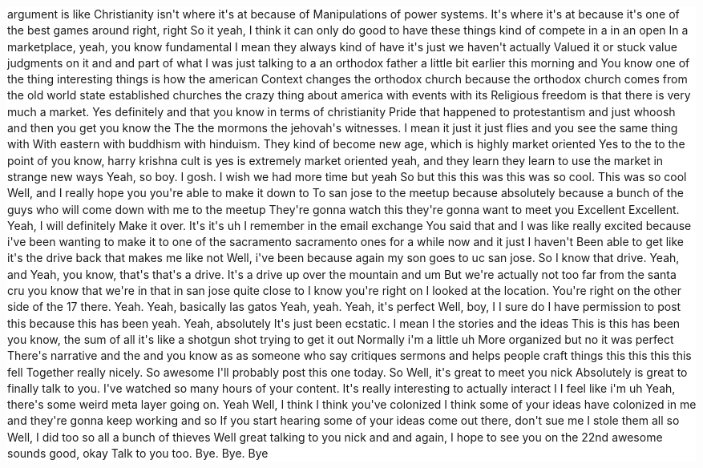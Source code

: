 argument is like Christianity isn't where it's at because of Manipulations of power systems. It's where it's at because it's one of the best games around right, right So it yeah, I think it can only do good to have these things kind of compete in a in an open In a marketplace, yeah, you know fundamental I mean they always kind of have it's just we haven't actually Valued it or stuck value judgments on it and and part of what I was just talking to a an orthodox father a little bit earlier this morning and You know one of the thing interesting things is how the american Context changes the orthodox church because the orthodox church comes from the old world state established churches the crazy thing about america with events with its Religious freedom is that there is very much a market. Yes definitely and that you know in terms of christianity Pride that happened to protestantism and just whoosh and then you get you know the The the mormons the jehovah's witnesses. I mean it just it just flies and you see the same thing with With eastern with buddhism with hinduism. They kind of become new age, which is highly market oriented Yes to the to the point of you know, harry krishna cult is yes is extremely market oriented yeah, and they learn they learn to use the market in strange new ways Yeah, so boy. I gosh. I wish we had more time but yeah So but this this was this was so cool. This was so cool Well, and I really hope you you're able to make it down to To san jose to the meetup because absolutely because a bunch of the guys who will come down with me to the meetup They're gonna watch this they're gonna want to meet you Excellent Excellent. Yeah, I will definitely Make it over. It's it's uh I remember in the email exchange You said that and I was like really excited because i've been wanting to make it to one of the sacramento sacramento ones for a while now and it just I haven't Been able to get like it's the drive back that makes me like not Well, i've been because again my son goes to uc san jose. So I know that drive. Yeah, and Yeah, you know, that's that's a drive. It's a drive up over the mountain and um But we're actually not too far from the santa cru you know that we're in that in san jose quite close to I know you're right on I looked at the location. You're right on the other side of the 17 there. Yeah. Yeah, basically las gatos Yeah, yeah. Yeah, it's perfect Well, boy, I I sure do I have permission to post this because this has been yeah. Yeah, absolutely It's just been ecstatic. I mean I the stories and the ideas This is this has been you know, the sum of all it's like a shotgun shot trying to get it out Normally i'm a little uh More organized but no it was perfect There's narrative and the and you know as as someone who say critiques sermons and helps people craft things this this this this fell Together really nicely. So awesome I'll probably post this one today. So Well, it's great to meet you nick Absolutely is great to finally talk to you. I've watched so many hours of your content. It's really interesting to actually interact I I feel like i'm uh Yeah, there's some weird meta layer going on. Yeah Well, I think I think you've colonized I think some of your ideas have colonized in me and they're gonna keep working and so If you start hearing some of your ideas come out there, don't sue me I stole them all so Well, I did too so all a bunch of thieves Well great talking to you nick and and again, I hope to see you on the 22nd awesome sounds good, okay Talk to you too. Bye. Bye. Bye